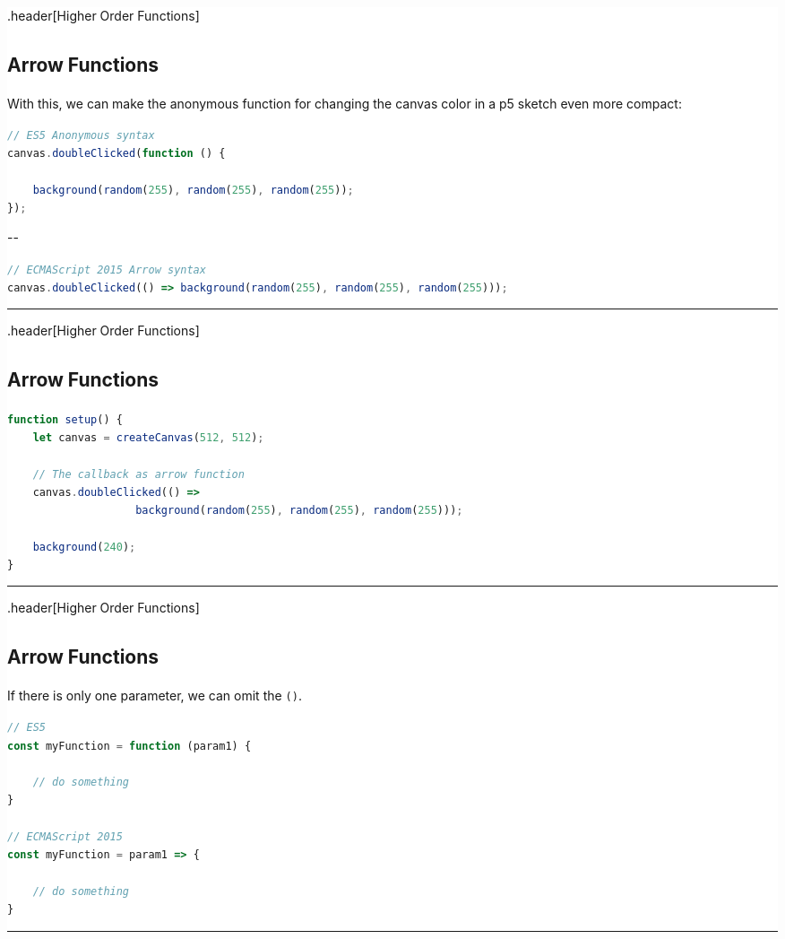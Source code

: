 .header[Higher Order Functions]

## Arrow Functions


With this, we can make the anonymous function for changing the canvas color in a p5 sketch even more compact:

```js
// ES5 Anonymous syntax
canvas.doubleClicked(function () {

    background(random(255), random(255), random(255));
});
```

--

```js
// ECMAScript 2015 Arrow syntax
canvas.doubleClicked(() => background(random(255), random(255), random(255)));
```


---
.header[Higher Order Functions]

## Arrow Functions

```js
function setup() {
    let canvas = createCanvas(512, 512);

    // The callback as arrow function
    canvas.doubleClicked(() => 
                    background(random(255), random(255), random(255)));

    background(240);
}
```




---
.header[Higher Order Functions]

## Arrow Functions



If there is only one parameter, we can omit the `()`.

```js
// ES5
const myFunction = function (param1) {

    // do something
}

// ECMAScript 2015
const myFunction = param1 => {

    // do something
}
```

---